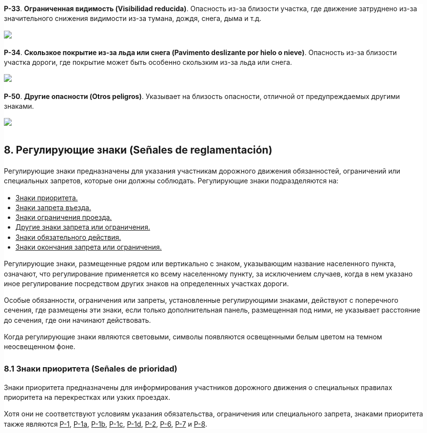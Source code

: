 **P-33**. **Ограниченная видимость (Visibilidad reducida)**. Опасность из-за близости участка, где движение затруднено из-за значительного снижения видимости из-за тумана, дождя, снега, дыма и т.д.

![](https://www.todotest.com/tests/imgs/man_p33.jpg)

**P-34**. **Скользкое покрытие из-за льда или снега (Pavimento deslizante por hielo o nieve)**. Опасность из-за близости участка дороги, где покрытие может быть особенно скользким из-за льда или снега.

![](https://www.todotest.com/tests/imgs/man_p34.jpg)

**P-50**. **Другие опасности (Otros peligros)**. Указывает на близость опасности, отличной от предупреждаемых другими знаками.

![](https://www.todotest.com/tests/imgs/man_p50.jpg)

## 8. Регулирующие знаки (Señales de reglamentación)

Регулирующие знаки предназначены для указания участникам дорожного движения обязанностей, ограничений или специальных запретов, которые они должны соблюдать. Регулирующие знаки подразделяются на:

- [Знаки приоритета.](https://www.todotest.com/manual/manual_autoescuela.asp?t=9&p=8&sp=8.1)
- [Знаки запрета въезда.](https://www.todotest.com/manual/manual_autoescuela.asp?t=9&p=9&sp=8.2)
- [Знаки ограничения проезда.](https://www.todotest.com/manual/manual_autoescuela.asp?t=9&p=10&sp=8.3)
- [Другие знаки запрета или ограничения.](https://www.todotest.com/manual/manual_autoescuela.asp?t=9&p=10&sp=8.4)
- [Знаки обязательного действия.](https://www.todotest.com/manual/manual_autoescuela.asp?t=9&p=11&sp=8.5)
- [Знаки окончания запрета или ограничения.](https://www.todotest.com/manual/manual_autoescuela.asp?t=9&p=12&sp=8.6)

Регулирующие знаки, размещенные рядом или вертикально с знаком, указывающим название населенного пункта, означают, что регулирование применяется ко всему населенному пункту, за исключением случаев, когда в нем указано иное регулирование посредством других знаков на определенных участках дороги.

Особые обязанности, ограничения или запреты, установленные регулирующими знаками, действуют с поперечного сечения, где размещены эти знаки, если только дополнительная панель, размещенная под ними, не указывает расстояние до сечения, где они начинают действовать.

Когда регулирующие знаки являются световыми, символы появляются освещенными белым цветом на темном неосвещенном фоне.

### 8.1 Знаки приоритета (Señales de prioridad)

Знаки приоритета предназначены для информирования участников дорожного движения о специальных правилах приоритета на перекрестках или узких проездах.

Хотя они не соответствуют условиям указания обязательства, ограничения или специального запрета, знаками приоритета также являются [P-1](https://www.todotest.com/manual/manual_autoescuela.asp?t=9&p=5&sp=7), [P-1a](https://www.todotest.com/manual/manual_autoescuela.asp?t=9&p=5&sp=7), [P-1b](https://www.todotest.com/manual/manual_autoescuela.asp?t=9&p=5&sp=7), [P-1c](https://www.todotest.com/manual/manual_autoescuela.asp?t=9&p=5&sp=7), [P-1d](https://www.todotest.com/manual/manual_autoescuela.asp?t=9&p=5&sp=7), [P-2](https://www.todotest.com/manual/manual_autoescuela.asp?t=9&p=5&sp=7), [P-6](https://www.todotest.com/manual/manual_autoescuela.asp?t=9&p=5&sp=7), [P-7](https://www.todotest.com/manual/manual_autoescuela.asp?t=9&p=5&sp=7) и [P-8](https://www.todotest.com/manual/manual_autoescuela.asp?t=9&p=5&sp=7).
